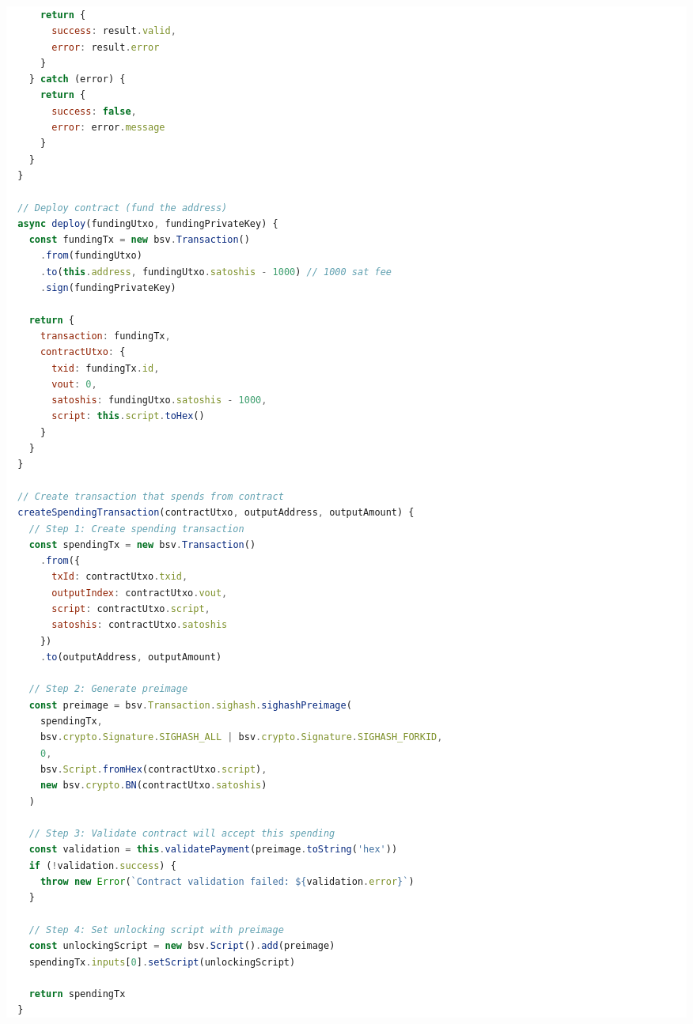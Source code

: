 ```javascript
      return {
        success: result.valid,
        error: result.error
      }
    } catch (error) {
      return {
        success: false,
        error: error.message
      }
    }
  }
  
  // Deploy contract (fund the address)
  async deploy(fundingUtxo, fundingPrivateKey) {
    const fundingTx = new bsv.Transaction()
      .from(fundingUtxo)
      .to(this.address, fundingUtxo.satoshis - 1000) // 1000 sat fee
      .sign(fundingPrivateKey)
    
    return {
      transaction: fundingTx,
      contractUtxo: {
        txid: fundingTx.id,
        vout: 0,
        satoshis: fundingUtxo.satoshis - 1000,
        script: this.script.toHex()
      }
    }
  }
  
  // Create transaction that spends from contract
  createSpendingTransaction(contractUtxo, outputAddress, outputAmount) {
    // Step 1: Create spending transaction
    const spendingTx = new bsv.Transaction()
      .from({
        txId: contractUtxo.txid,
        outputIndex: contractUtxo.vout,
        script: contractUtxo.script,
        satoshis: contractUtxo.satoshis
      })
      .to(outputAddress, outputAmount)
    
    // Step 2: Generate preimage
    const preimage = bsv.Transaction.sighash.sighashPreimage(
      spendingTx,
      bsv.crypto.Signature.SIGHASH_ALL | bsv.crypto.Signature.SIGHASH_FORKID,
      0,
      bsv.Script.fromHex(contractUtxo.script),
      new bsv.crypto.BN(contractUtxo.satoshis)
    )
    
    // Step 3: Validate contract will accept this spending
    const validation = this.validatePayment(preimage.toString('hex'))
    if (!validation.success) {
      throw new Error(`Contract validation failed: ${validation.error}`)
    }
    
    // Step 4: Set unlocking script with preimage
    const unlockingScript = new bsv.Script().add(preimage)
    spendingTx.inputs[0].setScript(unlockingScript)
    
    return spendingTx
  }
```